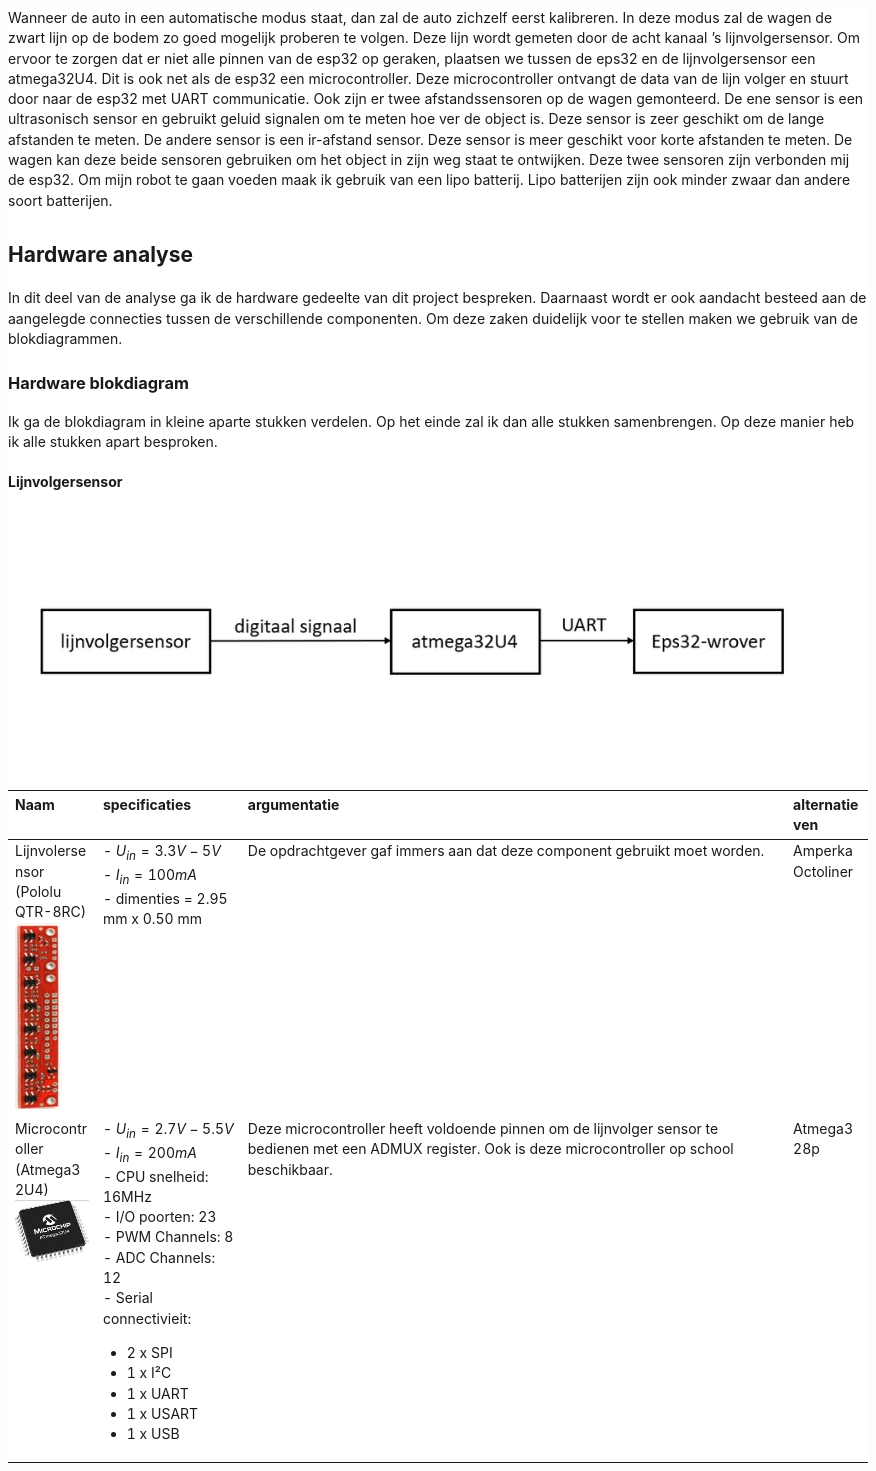 Wanneer de auto in een automatische modus staat, dan zal de auto zichzelf eerst kalibreren. In deze modus zal de wagen de zwart lijn op de bodem zo goed mogelijk proberen te volgen. Deze lijn wordt gemeten door de acht kanaal ’s lijnvolgersensor. Om ervoor te zorgen dat er niet alle pinnen van de esp32 op geraken, plaatsen we tussen de eps32 en de lijnvolgersensor een atmega32U4. Dit is ook net als de esp32 een microcontroller. Deze microcontroller ontvangt de data van de lijn volger en stuurt door naar de esp32 met UART communicatie. Ook zijn er twee afstandssensoren op de wagen gemonteerd. De ene sensor is een ultrasonisch sensor en gebruikt geluid signalen om te meten hoe ver de object is. Deze sensor is zeer geschikt om de lange afstanden te meten. De andere sensor is een ir-afstand sensor. Deze sensor is meer geschikt voor korte afstanden te meten.  De wagen kan deze beide sensoren gebruiken om het object in zijn weg  staat te ontwijken. Deze twee sensoren zijn verbonden mij de esp32.
Om mijn robot te gaan voeden maak ik gebruik van een lipo batterij. Lipo batterijen zijn ook minder zwaar dan andere soort batterijen.


## Hardware analyse

In dit deel van de analyse ga ik de hardware gedeelte van dit project bespreken. Daarnaast wordt er ook aandacht besteed aan de aangelegde connecties tussen de verschillende componenten. Om deze zaken duidelijk voor te stellen maken we gebruik van de blokdiagrammen.


### Hardware blokdiagram

Ik ga de blokdiagram in kleine aparte stukken verdelen. Op het einde zal ik dan alle stukken samenbrengen. Op deze manier heb ik alle stukken apart besproken.


#### Lijnvolgersensor

![lijnvolgersensor](./assets/blokdiagramen/lijnvolgersensor.jpg)

| Naam                                                                                                | specificaties                                                                                                                                                                                                                                                                             | argumentatie                                                                                                                                               | alternatieven     |
| :-------------------------------------------------------------------------------------------------- | :---------------------------------------------------------------------------------------------------------------------------------------------------------------------------------------------------------------------------------------------------------------------------------------- | :--------------------------------------------------------------------------------------------------------------------------------------------------------- | :---------------- |
| Lijnvolersensor <br> (Pololu QTR-8RC) <br> ![lijnvolgersensor](./assets/componenten/lijnsensor.jpg) | - $U_{in} = 3.3V - 5V$ <br> - $I_{in} = 100mA$ <br> - dimenties = 2.95 mm x 0.50 mm                                                                                                                                                                                                       | De opdrachtgever gaf immers aan dat deze component gebruikt moet worden.                                                                                   | Amperka Octoliner |
| Microcontroller <br> (Atmega32U4)    <br>    ![atmega32U4](./assets/componenten/atmega32U4.jpg)     | - $U_{in} = 2.7V - 5.5V$ <br> - $I_{in} = 200mA$ <br> - CPU snelheid: 16MHz <br> - I/O poorten: 23 <br> - PWM Channels: 8 <br> - ADC Channels: 12 <br> - Serial connectivieit: <ul><li>2 x SPI</li><li>1 x I²C</li><li>1 x UART</li><li>1 x USART</li><li>1 x USB</li></ul>               | Deze microcontroller heeft voldoende pinnen om de lijnvolger sensor te bedienen met een ADMUX register. Ook is deze microcontroller op school beschikbaar. | Atmega328p        |